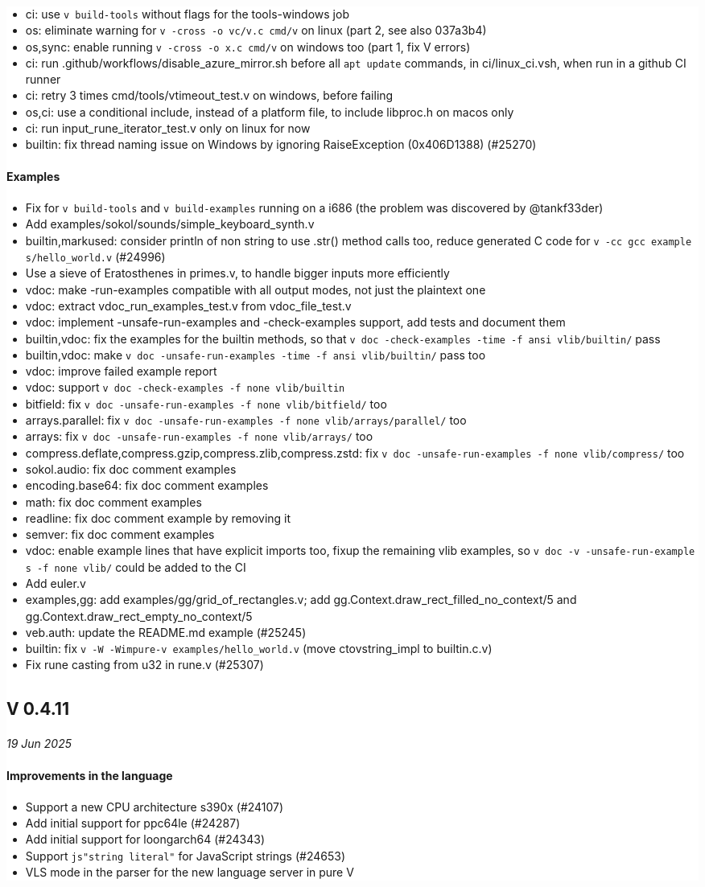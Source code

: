 - ci: use `v build-tools` without flags for the tools-windows job
- os: eliminate warning for `v -cross -o vc/v.c cmd/v` on linux (part 2, see also 037a3b4)
- os,sync: enable running `v -cross -o x.c cmd/v` on windows too (part 1, fix V errors)
- ci: run .github/workflows/disable_azure_mirror.sh before all `apt update` commands, in ci/linux_ci.vsh, when run in a github CI runner
- ci: retry 3 times cmd/tools/vtimeout_test.v on windows, before failing
- os,ci: use a conditional include, instead of a platform file, to include libproc.h on macos only
- ci: run input_rune_iterator_test.v only on linux for now
- builtin: fix thread naming issue on Windows by ignoring RaiseException (0x406D1388) (#25270)

#### Examples
- Fix for `v build-tools` and `v build-examples` running on a i686 (the problem was discovered by @tankf33der)
- Add examples/sokol/sounds/simple_keyboard_synth.v
- builtin,markused: consider println of non string to use .str() method calls too, reduce generated C code for `v -cc gcc examples/hello_world.v` (#24996)
- Use a sieve of Eratosthenes in primes.v, to handle bigger inputs more efficiently
- vdoc: make -run-examples compatible with all output modes, not just the plaintext one
- vdoc: extract vdoc_run_examples_test.v from vdoc_file_test.v
- vdoc: implement -unsafe-run-examples and -check-examples support, add tests and document them
- builtin,vdoc: fix the examples for the builtin methods, so that `v doc -check-examples -time -f ansi vlib/builtin/` pass
- builtin,vdoc: make `v doc -unsafe-run-examples -time -f ansi vlib/builtin/` pass too
- vdoc: improve failed example report
- vdoc: support `v doc -check-examples -f none vlib/builtin`
- bitfield: fix `v doc -unsafe-run-examples -f none vlib/bitfield/` too
- arrays.parallel: fix `v doc -unsafe-run-examples -f none vlib/arrays/parallel/` too
- arrays: fix `v doc -unsafe-run-examples -f none vlib/arrays/` too
- compress.deflate,compress.gzip,compress.zlib,compress.zstd: fix `v doc -unsafe-run-examples -f none vlib/compress/` too
- sokol.audio: fix doc comment examples
- encoding.base64: fix doc comment examples
- math: fix doc comment examples
- readline: fix doc comment example by removing it
- semver: fix doc comment examples
- vdoc: enable example lines that have explicit imports too, fixup the remaining vlib examples, so `v doc -v -unsafe-run-examples -f none vlib/` could be added to the CI
- Add euler.v
- examples,gg: add examples/gg/grid_of_rectangles.v; add gg.Context.draw_rect_filled_no_context/5 and gg.Context.draw_rect_empty_no_context/5
- veb.auth: update the README.md example (#25245)
- builtin: fix `v -W -Wimpure-v examples/hello_world.v` (move ctovstring_impl to builtin.c.v)
- Fix rune casting from u32 in rune.v (#25307)




## V 0.4.11
*19 Jun 2025*

#### Improvements in the language
- Support a new CPU architecture s390x (#24107)
- Add initial support for ppc64le (#24287)
- Add initial support for loongarch64 (#24343)
- Support `js"string literal"` for JavaScript strings (#24653)
- VLS mode in the parser for the new language server in pure V
